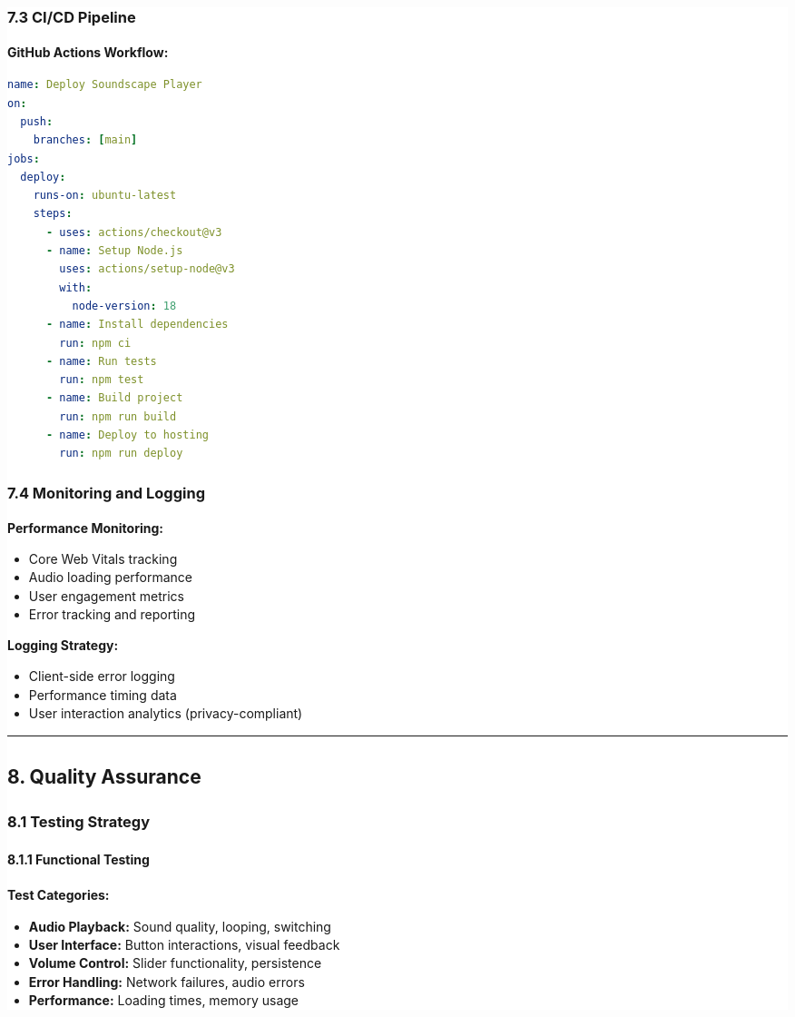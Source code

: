 ### 7.3 CI/CD Pipeline
**GitHub Actions Workflow:**
```yaml
name: Deploy Soundscape Player
on:
  push:
    branches: [main]
jobs:
  deploy:
    runs-on: ubuntu-latest
    steps:
      - uses: actions/checkout@v3
      - name: Setup Node.js
        uses: actions/setup-node@v3
        with:
          node-version: 18
      - name: Install dependencies
        run: npm ci
      - name: Run tests
        run: npm test
      - name: Build project
        run: npm run build
      - name: Deploy to hosting
        run: npm run deploy
```

### 7.4 Monitoring and Logging
**Performance Monitoring:**
- Core Web Vitals tracking
- Audio loading performance
- User engagement metrics
- Error tracking and reporting

**Logging Strategy:**
- Client-side error logging
- Performance timing data
- User interaction analytics (privacy-compliant)

---

## 8. Quality Assurance

### 8.1 Testing Strategy

#### 8.1.1 Functional Testing
**Test Categories:**
- **Audio Playback:** Sound quality, looping, switching
- **User Interface:** Button interactions, visual feedback
- **Volume Control:** Slider functionality, persistence
- **Error Handling:** Network failures, audio errors
- **Performance:** Loading times, memory usage
